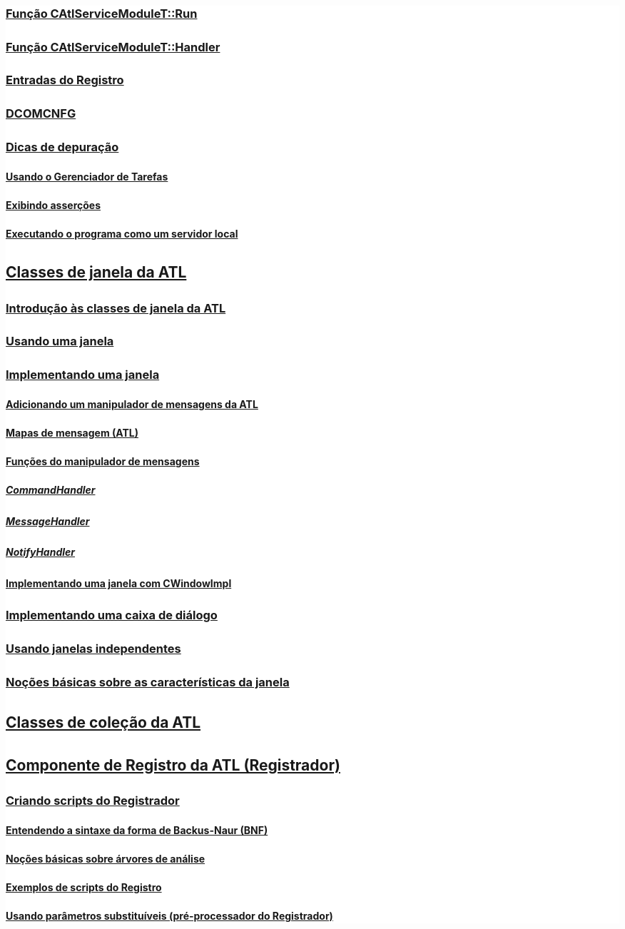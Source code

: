 ### [Função CAtlServiceModuleT::Run](catlservicemodulet-run-function.md)
### [Função CAtlServiceModuleT::Handler](catlservicemodulet-handler-function.md)
### [Entradas do Registro](registry-entries.md)
### [DCOMCNFG](dcomcnfg.md)
### [Dicas de depuração](debugging-tips.md)
#### [Usando o Gerenciador de Tarefas](using-task-manager.md)
#### [Exibindo asserções](displaying-assertions.md)
#### [Executando o programa como um servidor local](running-the-program-as-a-local-server.md)
## [Classes de janela da ATL](atl-window-classes.md)
### [Introdução às classes de janela da ATL](introduction-to-atl-window-classes.md)
### [Usando uma janela](using-a-window.md)
### [Implementando uma janela](implementing-a-window.md)
#### [Adicionando um manipulador de mensagens da ATL](adding-an-atl-message-handler.md)
#### [Mapas de mensagem (ATL)](message-maps-atl.md)
#### [Funções do manipulador de mensagens](message-handler-functions.md)
##### [CommandHandler](commandhandler.md)
##### [MessageHandler](messagehandler.md)
##### [NotifyHandler](notifyhandler.md)
#### [Implementando uma janela com CWindowImpl](implementing-a-window-with-cwindowimpl.md)
### [Implementando uma caixa de diálogo](implementing-a-dialog-box.md)
### [Usando janelas independentes](using-contained-windows.md)
### [Noções básicas sobre as características da janela](understanding-window-traits.md)
## [Classes de coleção da ATL](atl-collection-classes.md)
## [Componente de Registro da ATL (Registrador)](atl-registry-component-registrar.md)
### [Criando scripts do Registrador](creating-registrar-scripts.md)
#### [Entendendo a sintaxe da forma de Backus-Naur (BNF)](understanding-backus-naur-form-bnf-syntax.md)
#### [Noções básicas sobre árvores de análise](understanding-parse-trees.md)
#### [Exemplos de scripts do Registro](registry-scripting-examples.md)
#### [Usando parâmetros substituíveis (pré-processador do Registrador)](using-replaceable-parameters-the-registrar-s-preprocessor.md)